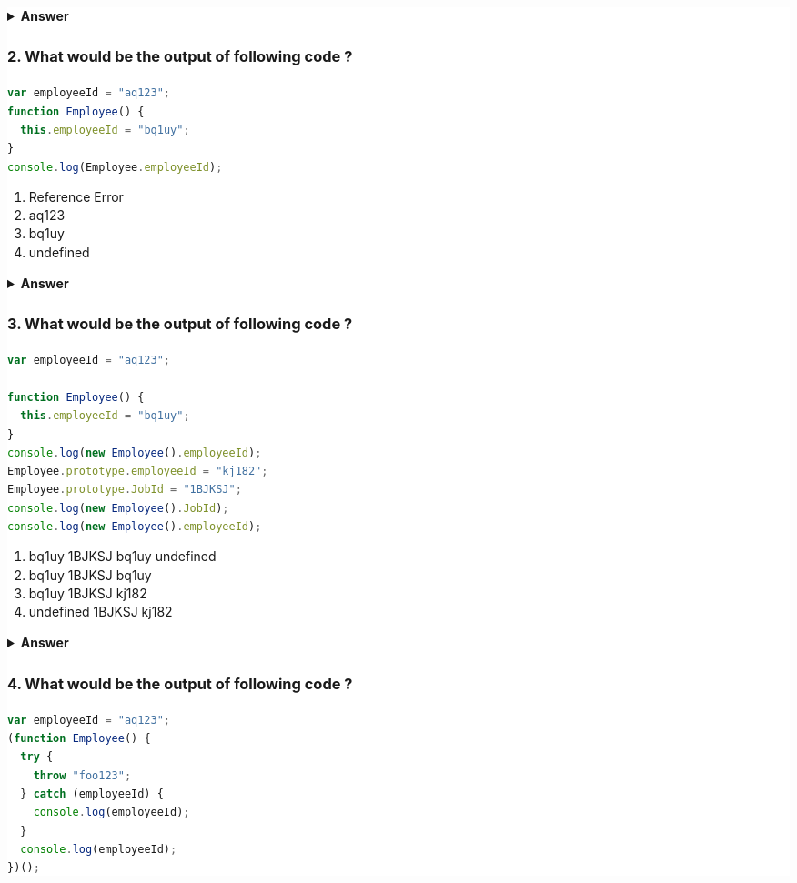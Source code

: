 <details><summary><b>Answer</b></summary></details>

### 2. What would be the output of following code ?

```javascript
var employeeId = "aq123";
function Employee() {
  this.employeeId = "bq1uy";
}
console.log(Employee.employeeId);
```

1.  Reference Error
2.  aq123
3.  bq1uy
4.  undefined

<details><summary><b>Answer</b></summary></details>

### 3. What would be the output of following code ?

```javascript
var employeeId = "aq123";

function Employee() {
  this.employeeId = "bq1uy";
}
console.log(new Employee().employeeId);
Employee.prototype.employeeId = "kj182";
Employee.prototype.JobId = "1BJKSJ";
console.log(new Employee().JobId);
console.log(new Employee().employeeId);
```

1.  bq1uy 1BJKSJ bq1uy undefined
2.  bq1uy 1BJKSJ bq1uy
3.  bq1uy 1BJKSJ kj182
4.  undefined 1BJKSJ kj182

<details><summary><b>Answer</b></summary></details>

### 4. What would be the output of following code ?

```javascript
var employeeId = "aq123";
(function Employee() {
  try {
    throw "foo123";
  } catch (employeeId) {
    console.log(employeeId);
  }
  console.log(employeeId);
})();
```
